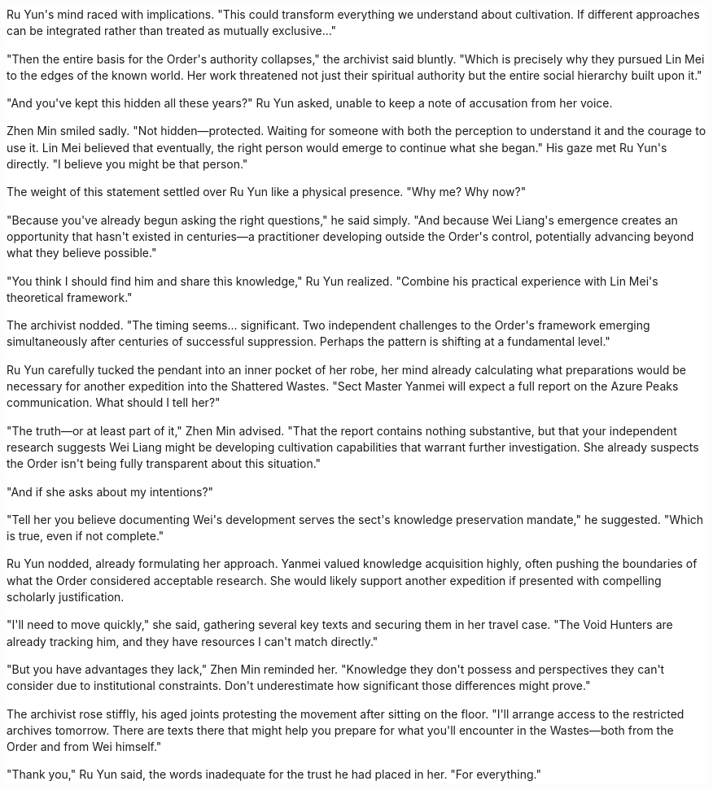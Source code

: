 Ru Yun's mind raced with implications. "This could transform everything we understand about cultivation. If different approaches can be integrated rather than treated as mutually exclusive..."

"Then the entire basis for the Order's authority collapses," the archivist said bluntly. "Which is precisely why they pursued Lin Mei to the edges of the known world. Her work threatened not just their spiritual authority but the entire social hierarchy built upon it."

"And you've kept this hidden all these years?" Ru Yun asked, unable to keep a note of accusation from her voice.

Zhen Min smiled sadly. "Not hidden—protected. Waiting for someone with both the perception to understand it and the courage to use it. Lin Mei believed that eventually, the right person would emerge to continue what she began." His gaze met Ru Yun's directly. "I believe you might be that person."

The weight of this statement settled over Ru Yun like a physical presence. "Why me? Why now?"

"Because you've already begun asking the right questions," he said simply. "And because Wei Liang's emergence creates an opportunity that hasn't existed in centuries—a practitioner developing outside the Order's control, potentially advancing beyond what they believe possible."

"You think I should find him and share this knowledge," Ru Yun realized. "Combine his practical experience with Lin Mei's theoretical framework."

The archivist nodded. "The timing seems... significant. Two independent challenges to the Order's framework emerging simultaneously after centuries of successful suppression. Perhaps the pattern is shifting at a fundamental level."

Ru Yun carefully tucked the pendant into an inner pocket of her robe, her mind already calculating what preparations would be necessary for another expedition into the Shattered Wastes. "Sect Master Yanmei will expect a full report on the Azure Peaks communication. What should I tell her?"

"The truth—or at least part of it," Zhen Min advised. "That the report contains nothing substantive, but that your independent research suggests Wei Liang might be developing cultivation capabilities that warrant further investigation. She already suspects the Order isn't being fully transparent about this situation."

"And if she asks about my intentions?"

"Tell her you believe documenting Wei's development serves the sect's knowledge preservation mandate," he suggested. "Which is true, even if not complete."

Ru Yun nodded, already formulating her approach. Yanmei valued knowledge acquisition highly, often pushing the boundaries of what the Order considered acceptable research. She would likely support another expedition if presented with compelling scholarly justification.

"I'll need to move quickly," she said, gathering several key texts and securing them in her travel case. "The Void Hunters are already tracking him, and they have resources I can't match directly."

"But you have advantages they lack," Zhen Min reminded her. "Knowledge they don't possess and perspectives they can't consider due to institutional constraints. Don't underestimate how significant those differences might prove."

The archivist rose stiffly, his aged joints protesting the movement after sitting on the floor. "I'll arrange access to the restricted archives tomorrow. There are texts there that might help you prepare for what you'll encounter in the Wastes—both from the Order and from Wei himself."

"Thank you," Ru Yun said, the words inadequate for the trust he had placed in her. "For everything."
